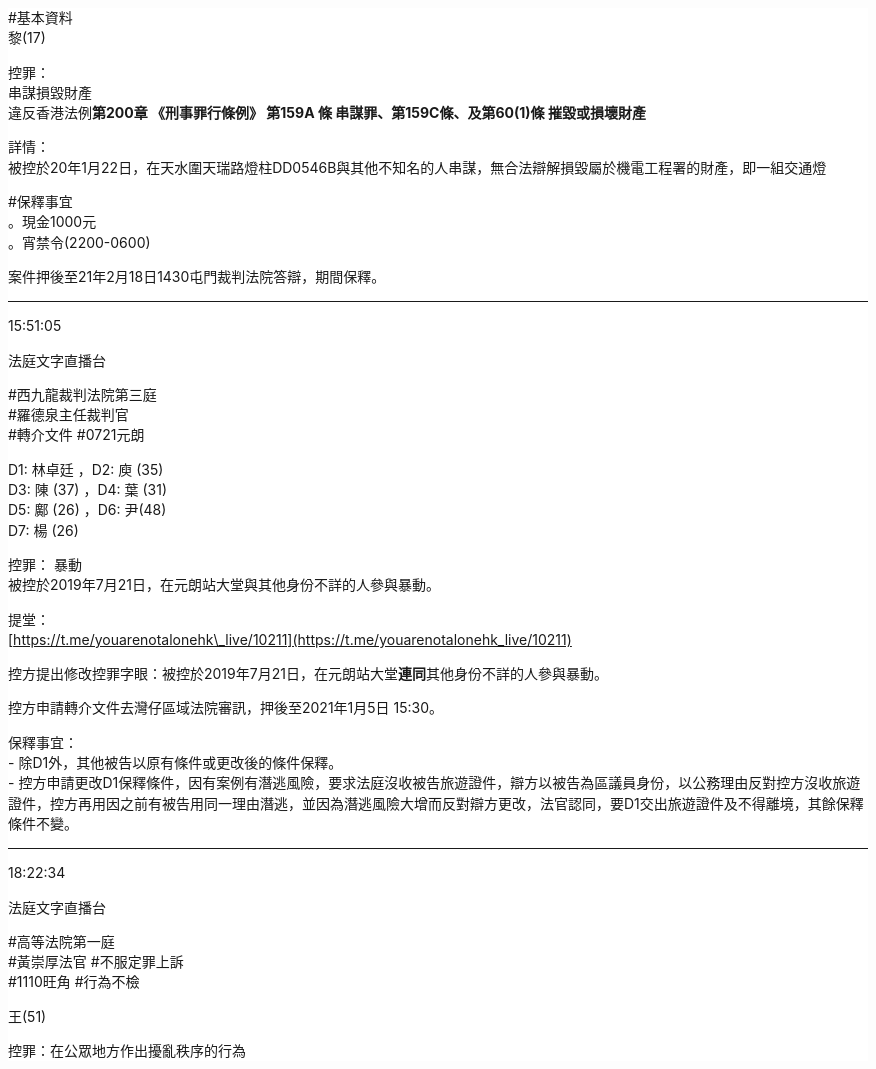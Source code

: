 \#基本資料  
黎(17)  
  
控罪：  
串謀損毀財產  
違反香港法例**第200章 《刑事罪行條例》 第159A 條 串謀罪、第159C條、及第60(1)條 摧毀或損壞財產**  
  
詳情：  
被控於20年1月22日，在天水圍天瑞路燈柱DD0546B與其他不知名的人串謀，無合法辯解損毀屬於機電工程署的財產，即一組交通燈  
  
\#保釋事宜  
。現金1000元  
。宵禁令(2200-0600)  
  
案件押後至21年2月18日1430屯門裁判法院答辯，期間保釋。

---
      
15:51:05

法庭文字直播台

\#西九龍裁判法院第三庭  
\#羅德泉主任裁判官  
\#轉介文件 \#0721元朗  
  
D1: 林卓廷 ，D2: 庾 (35)  
D3: 陳 (37) ，D4: 葉 (31)  
D5: 鄺 (26) ，D6: 尹(48)  
D7: 楊 (26)  
  
控罪： 暴動  
被控於2019年7月21日，在元朗站大堂與其他身份不詳的人參與暴動。  
  
提堂：  
[https://t.me/youarenotalonehk\_live/10211](https://t.me/youarenotalonehk_live/10211)  
  
控方提出修改控罪字眼：被控於2019年7月21日，在元朗站大堂**連同**其他身份不詳的人參與暴動。  
  
控方申請轉介文件去灣仔區域法院審訊，押後至2021年1月5日 15:30。  
  
保釋事宜：  
\- 除D1外，其他被告以原有條件或更改後的條件保釋。  
\- 控方申請更改D1保釋條件，因有案例有潛逃風險，要求法庭沒收被告旅遊證件，辯方以被告為區議員身份，以公務理由反對控方沒收旅遊證件，控方再用因之前有被告用同一理由潛逃，並因為潛逃風險大增而反對辯方更改，法官認同，要D1交出旅遊證件及不得離境，其餘保釋條件不變。

---
      
18:22:34

法庭文字直播台

\#高等法院第一庭  
\#黃崇厚法官 \#不服定罪上訴  
\#1110旺角 \#行為不檢  
  
王(51)  
  
控罪：在公眾地方作出擾亂秩序的行為  
  